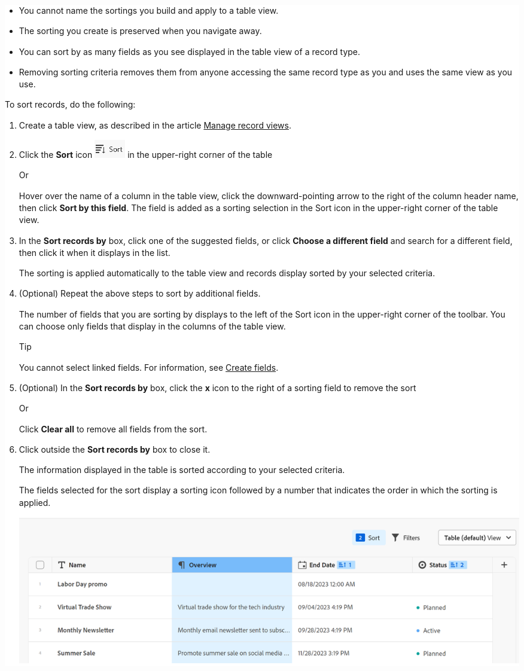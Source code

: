 * You cannot name the sortings you build and apply to a table view.

* The sorting you create is preserved when you navigate away.

* You can sort by as many fields as you see displayed in the table view of a record type. 

* Removing sorting criteria removes them from anyone accessing the same record type as you and uses the same view as you use.

To sort  records, do the following:

1. Create a table view, as described in the article [Manage record views](../views/manage-record-views.md).
1. Click the **Sort** icon ![](assets/sort-icon.png) in the upper-right corner of the table
    
    Or

    Hover over the name of a column in the table view, click the downward-pointing arrow to the right of the column header name, then click **Sort by this field**. The field is added as a sorting selection in the Sort icon in the upper-right corner of the table view. 
1. In the **Sort records by** box, click one of the suggested fields, or click **Choose a different field** and search for a different field, then click it when it displays in the list. 

    The sorting is applied automatically to the table view and records display sorted by your selected criteria. 

    <!-- add a step that you can rearrange the sorting fields here, when this will be possible-->
    
1. (Optional) Repeat the above steps to sort by additional fields.  

    The number of fields that you are sorting by displays to the left of the Sort icon in the upper-right corner of the toolbar. You can choose only fields that display in the columns of the table view. 

    >[!TIP]
    >
    > You cannot select linked fields. For information, see [Create fields](../architecture-and-fields/create-fields.md). 

1. (Optional) In the **Sort records by** box, click the **x** icon to the right of a sorting field to remove the sort

    Or

    Click **Clear all** to remove all fields from the sort. 

1. Click outside the **Sort records by** box to close it. 

    The information displayed in the table is sorted according to your selected criteria. 
    
    The fields selected for the sort display a sorting icon followed by a number that indicates the order in which the sorting is applied. 
    
    ![](assets/sorting-in-table-view.png)




